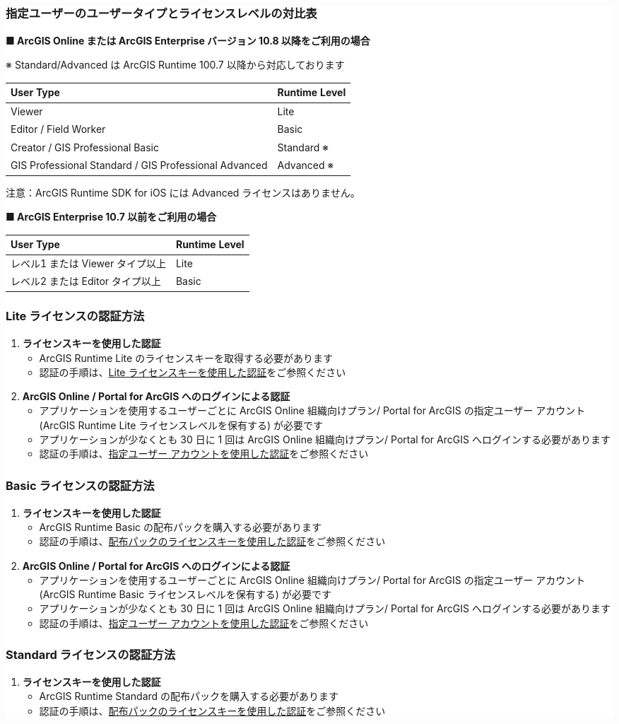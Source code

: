 ### 指定ユーザーのユーザータイプとライセンスレベルの対比表

__■ ArcGIS Online または ArcGIS Enterprise バージョン 10.8 以降をご利用の場合__

  ※ Standard/Advanced は ArcGIS Runtime 100.7 以降から対応しております

| User Type | Runtime Level |
|:-----------|:------------|
| Viewer | Lite | 
| Editor / Field Worker | Basic |
| Creator / GIS Professional Basic | Standard ※ |
| GIS Professional Standard / GIS Professional Advanced | Advanced ※ |

  注意：ArcGIS Runtime SDK for iOS には Advanced ライセンスはありません。

__■ ArcGIS Enterprise 10.7 以前をご利用の場合__

| User Type | Runtime Level |
|:-----------|:------------|
| レベル1 または Viewer タイプ以上 | Lite | 
| レベル2 または Editor タイプ以上 | Basic |

### Lite ライセンスの認証方法

1. __ライセンスキーを使用した認証__
    - ArcGIS Runtime Lite のライセンスキーを取得する必要があります
    - 認証の手順は、[Lite ライセンスキーを使用した認証](#lite-ライセンスキーを使用した認証)をご参照ください
<p></p>

2. __ArcGIS Online / Portal for ArcGIS へのログインによる認証__
    - アプリケーションを使用するユーザーごとに ArcGIS Online 組織向けプラン/ Portal for ArcGIS の指定ユーザー アカウント(ArcGIS Runtime Lite ライセンスレベルを保有する) が必要です
    - アプリケーションが少なくとも 30 日に 1 回は ArcGIS Online 組織向けプラン/ Portal for ArcGIS へログインする必要があります
    - 認証の手順は、[指定ユーザー アカウントを使用した認証](#指定ユーザー-アカウントを使用した認証)をご参照ください

### Basic ライセンスの認証方法

1. __ライセンスキーを使用した認証__
    - ArcGIS Runtime Basic の配布パックを購入する必要があります
    - 認証の手順は、[配布パックのライセンスキーを使用した認証](#配布パックのライセンスキーを使用した認証)をご参照ください
<p></p>

2. __ArcGIS Online / Portal for ArcGIS へのログインによる認証__
    - アプリケーションを使用するユーザーごとに ArcGIS Online 組織向けプラン/ Portal for ArcGIS の指定ユーザー アカウント(ArcGIS Runtime Basic ライセンスレベルを保有する) が必要です
    - アプリケーションが少なくとも 30 日に 1 回は ArcGIS Online 組織向けプラン/ Portal for ArcGIS へログインする必要があります
    - 認証の手順は、[指定ユーザー アカウントを使用した認証](#指定ユーザー-アカウントを使用した認証)をご参照ください

### Standard ライセンスの認証方法

1. __ライセンスキーを使用した認証__
    - ArcGIS Runtime Standard の配布パックを購入する必要があります
    - 認証の手順は、[配布パックのライセンスキーを使用した認証](#配布パックのライセンスキーを使用した認証)をご参照ください
<p></p>
